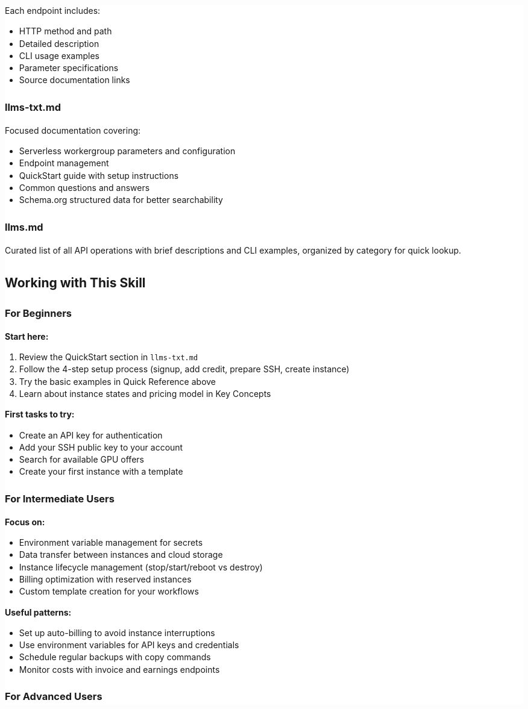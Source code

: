 Each endpoint includes:
- HTTP method and path
- Detailed description
- CLI usage examples
- Parameter specifications
- Source documentation links

### llms-txt.md
Focused documentation covering:
- Serverless workergroup parameters and configuration
- Endpoint management
- QuickStart guide with setup instructions
- Common questions and answers
- Schema.org structured data for better searchability

### llms.md
Curated list of all API operations with brief descriptions and CLI examples, organized by category for quick lookup.

## Working with This Skill

### For Beginners

**Start here:**
1. Review the QuickStart section in `llms-txt.md`
2. Follow the 4-step setup process (signup, add credit, prepare SSH, create instance)
3. Try the basic examples in Quick Reference above
4. Learn about instance states and pricing model in Key Concepts

**First tasks to try:**
- Create an API key for authentication
- Add your SSH public key to your account
- Search for available GPU offers
- Create your first instance with a template

### For Intermediate Users

**Focus on:**
- Environment variable management for secrets
- Data transfer between instances and cloud storage
- Instance lifecycle management (stop/start/reboot vs destroy)
- Billing optimization with reserved instances
- Custom template creation for your workflows

**Useful patterns:**
- Set up auto-billing to avoid instance interruptions
- Use environment variables for API keys and credentials
- Schedule regular backups with copy commands
- Monitor costs with invoice and earnings endpoints

### For Advanced Users
